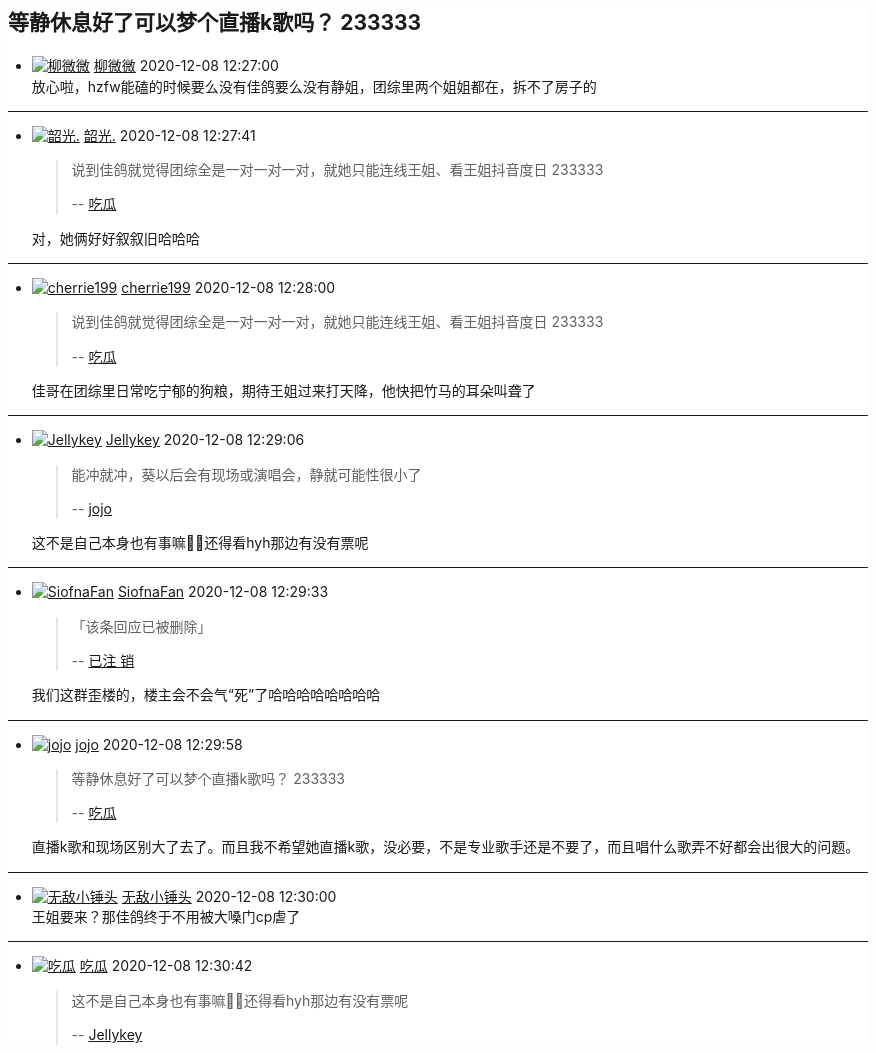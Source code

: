   等静休息好了可以梦个直播k歌吗？ 233333  
---
* [![柳微微](https://img9.doubanio.com/icon/u149620484-5.jpg)](https://www.douban.com/people/149620484/)    [柳微微](https://www.douban.com/people/149620484/)    2020-12-08 12:27:00  
  放心啦，hzfw能磕的时候要么没有佳鸽要么没有静姐，团综里两个姐姐都在，拆不了房子的  
---
* [![韶光.](https://img9.doubanio.com/icon/u144946423-6.jpg)](https://www.douban.com/people/144946423/)    [韶光.](https://www.douban.com/people/144946423/)    2020-12-08 12:27:41  
  >说到佳鸽就觉得团综全是一对一对一对，就她只能连线王姐、看王姐抖音度日 233333  
  >
  >-- [吃瓜](https://www.douban.com/people/219893584/)  
  
  对，她俩好好叙叙旧哈哈哈  
---
* [![cherrie199](https://img3.doubanio.com/icon/u195510471-1.jpg)](https://www.douban.com/people/195510471/)    [cherrie199](https://www.douban.com/people/195510471/)    2020-12-08 12:28:00  
  >说到佳鸽就觉得团综全是一对一对一对，就她只能连线王姐、看王姐抖音度日 233333  
  >
  >-- [吃瓜](https://www.douban.com/people/219893584/)  
  
  佳哥在团综里日常吃宁郁的狗粮，期待王姐过来打天降，他快把竹马的耳朵叫聋了  
---
* [![Jellykey](https://img1.doubanio.com/icon/u227281208-18.jpg)](https://www.douban.com/people/227281208/)    [Jellykey](https://www.douban.com/people/227281208/)    2020-12-08 12:29:06  
  >能冲就冲，葵以后会有现场或演唱会，静就可能性很小了  
  >
  >-- [jojo](https://www.douban.com/people/169291539/)  
  
  这不是自己本身也有事嘛🤦‍♀️还得看hyh那边有没有票呢  
---
* [![SiofnaFan](https://img2.doubanio.com/icon/u180076918-2.jpg)](https://www.douban.com/people/180076918/)    [SiofnaFan](https://www.douban.com/people/180076918/)    2020-12-08 12:29:33  
  >「该条回应已被删除」  
  >
  >-- [已注 销](https://www.douban.com/people/155947097/)  
  
  我们这群歪楼的，楼主会不会气“死”了哈哈哈哈哈哈哈哈  
---
* [![jojo](https://img1.doubanio.com/icon/user_normal.jpg)](https://www.douban.com/people/169291539/)    [jojo](https://www.douban.com/people/169291539/)    2020-12-08 12:29:58  
  >等静休息好了可以梦个直播k歌吗？ 233333  
  >
  >-- [吃瓜](https://www.douban.com/people/219893584/)  
  
  直播k歌和现场区别大了去了。而且我不希望她直播k歌，没必要，不是专业歌手还是不要了，而且唱什么歌弄不好都会出很大的问题。  
---
* [![无敌小锤头](https://img2.doubanio.com/icon/u39744064-12.jpg)](https://www.douban.com/people/39744064/)    [无敌小锤头](https://www.douban.com/people/39744064/)    2020-12-08 12:30:00  
  王姐要来？那佳鸽终于不用被大嗓门cp虐了  
---
* [![吃瓜](https://img2.doubanio.com/icon/u219893584-2.jpg)](https://www.douban.com/people/219893584/)    [吃瓜](https://www.douban.com/people/219893584/)    2020-12-08 12:30:42  
  >这不是自己本身也有事嘛🤦‍♀️还得看hyh那边有没有票呢  
  >
  >-- [Jellykey](https://www.douban.com/people/227281208/)  
  